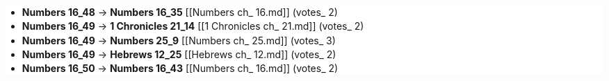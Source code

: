 - **Numbers 16_48** → **Numbers 16_35** [[Numbers ch_ 16.md]] (votes_ 2)
- **Numbers 16_49** → **1 Chronicles 21_14** [[1 Chronicles ch_ 21.md]] (votes_ 2)
- **Numbers 16_49** → **Numbers 25_9** [[Numbers ch_ 25.md]] (votes_ 3)
- **Numbers 16_49** → **Hebrews 12_25** [[Hebrews ch_ 12.md]] (votes_ 2)
- **Numbers 16_50** → **Numbers 16_43** [[Numbers ch_ 16.md]] (votes_ 2)
